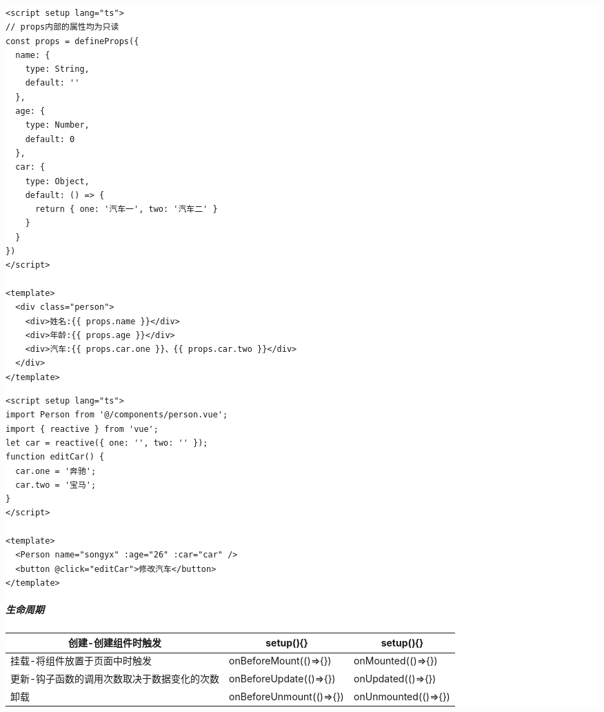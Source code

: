 ```vue
<script setup lang="ts">
// props内部的属性均为只读
const props = defineProps({
  name: {
    type: String,
    default: ''
  },
  age: {
    type: Number,
    default: 0
  },
  car: {
    type: Object,
    default: () => {
      return { one: '汽车一', two: '汽车二' }
    }
  }
})
</script>

<template>
  <div class="person">
    <div>姓名:{{ props.name }}</div>
    <div>年龄:{{ props.age }}</div>
    <div>汽车:{{ props.car.one }}、{{ props.car.two }}</div>
  </div>
</template>
```

```vue
<script setup lang="ts">
import Person from '@/components/person.vue';
import { reactive } from 'vue';
let car = reactive({ one: '', two: '' });
function editCar() {
  car.one = '奔驰';
  car.two = '宝马';
}
</script>

<template>
  <Person name="songyx" :age="26" :car="car" />
  <button @click="editCar">修改汽车</button>
</template>
```

##### 生命周期
| 创建-创建组件时触发                         | setup(){}               | setup(){}           |
| ------------------------------------------- | ----------------------- | ------------------- |
| 挂载-将组件放置于页面中时触发               | onBeforeMount(()=>{})   | onMounted(()=>{})   |
| 更新-钩子函数的调用次数取决于数据变化的次数 | onBeforeUpdate(()=>{})  | onUpdated(()=>{})   |
| 卸载                                        | onBeforeUnmount(()=>{}) | onUnmounted(()=>{}) |
